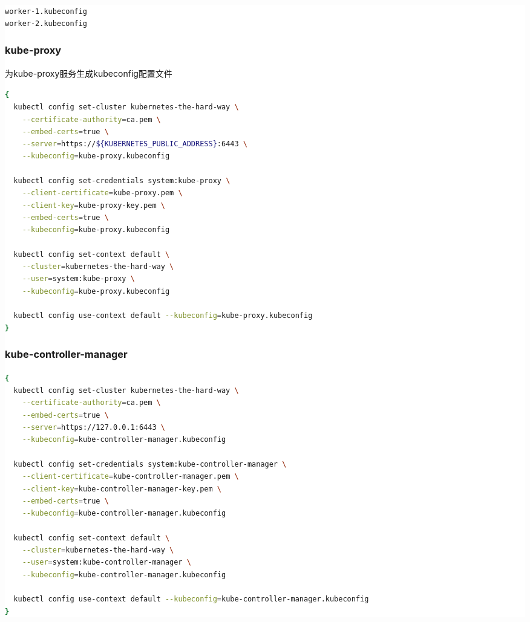 ```BASH
worker-1.kubeconfig
worker-2.kubeconfig

```

### kube-proxy

为kube-proxy服务生成kubeconfig配置文件

```BASH
{
  kubectl config set-cluster kubernetes-the-hard-way \
    --certificate-authority=ca.pem \
    --embed-certs=true \
    --server=https://${KUBERNETES_PUBLIC_ADDRESS}:6443 \
    --kubeconfig=kube-proxy.kubeconfig

  kubectl config set-credentials system:kube-proxy \
    --client-certificate=kube-proxy.pem \
    --client-key=kube-proxy-key.pem \
    --embed-certs=true \
    --kubeconfig=kube-proxy.kubeconfig

  kubectl config set-context default \
    --cluster=kubernetes-the-hard-way \
    --user=system:kube-proxy \
    --kubeconfig=kube-proxy.kubeconfig

  kubectl config use-context default --kubeconfig=kube-proxy.kubeconfig
}
```

### kube-controller-manager

```BASH
{
  kubectl config set-cluster kubernetes-the-hard-way \
    --certificate-authority=ca.pem \
    --embed-certs=true \
    --server=https://127.0.0.1:6443 \
    --kubeconfig=kube-controller-manager.kubeconfig

  kubectl config set-credentials system:kube-controller-manager \
    --client-certificate=kube-controller-manager.pem \
    --client-key=kube-controller-manager-key.pem \
    --embed-certs=true \
    --kubeconfig=kube-controller-manager.kubeconfig

  kubectl config set-context default \
    --cluster=kubernetes-the-hard-way \
    --user=system:kube-controller-manager \
    --kubeconfig=kube-controller-manager.kubeconfig

  kubectl config use-context default --kubeconfig=kube-controller-manager.kubeconfig
}
```
